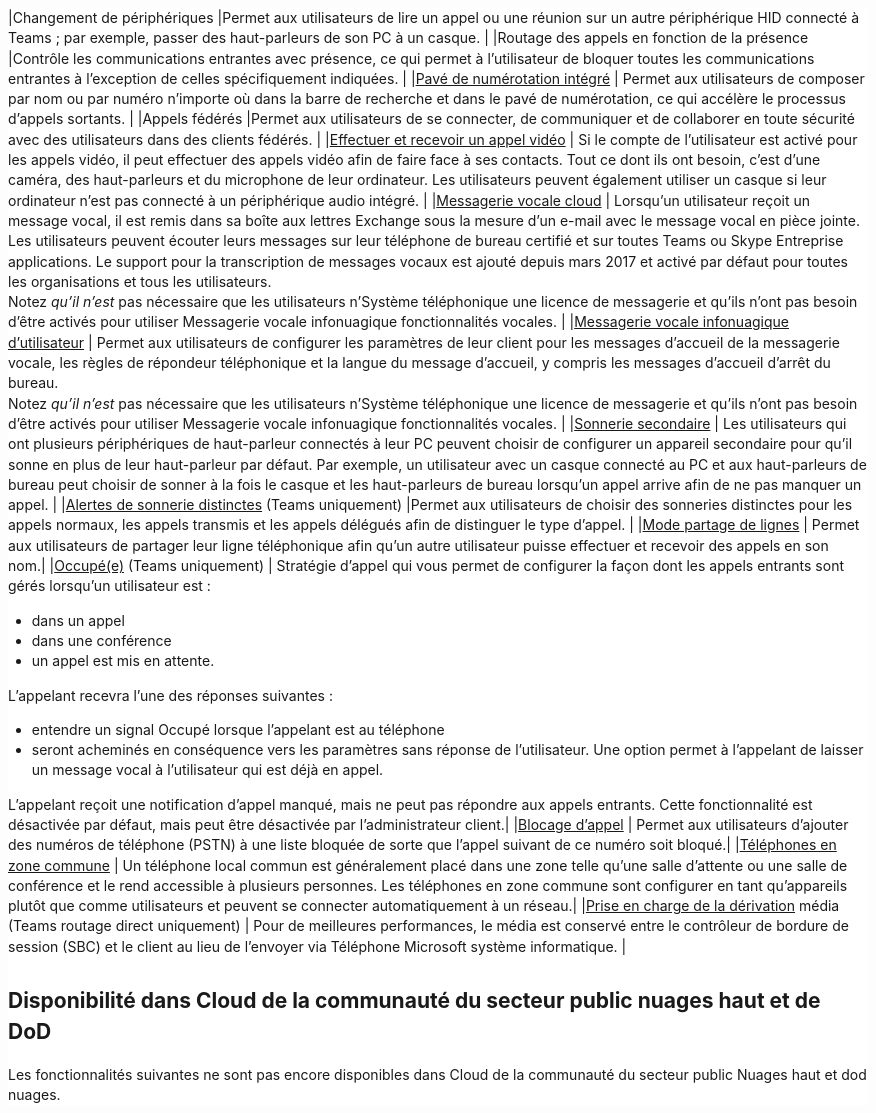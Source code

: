 |Changement de périphériques   |Permet aux utilisateurs de lire un appel ou une réunion sur un autre périphérique HID connecté à Teams ; par exemple, passer des haut-parleurs de son PC à un casque.    |
|Routage des appels en fonction de la présence  |Contrôle les communications entrantes avec présence, ce qui permet à l’utilisateur de bloquer toutes les communications entrantes à l’exception de celles spécifiquement indiquées.   |
|[Pavé de numérotation intégré](https://support.office.com/article/use-the-dial-pad-in-teams-27bc60b5-74c0-4e9c-808b-da4db9514d89)  | Permet aux utilisateurs de composer par nom ou par numéro n’importe où dans la barre de recherche et dans le pavé de numérotation, ce qui accélère le processus d’appels sortants.  |
|Appels fédérés   |Permet aux utilisateurs de se connecter, de communiquer et de collaborer en toute sécurité avec des utilisateurs dans des clients fédérés.   |
|[Effectuer et recevoir un appel vidéo](https://support.office.com/article/abf62493-670f-4b0d-b2cf-fe03b49caf42)  | Si le compte de l’utilisateur est activé pour les appels vidéo, il peut effectuer des appels vidéo afin de faire face à ses contacts. Tout ce dont ils ont besoin, c’est d’une caméra, des haut-parleurs et du microphone de leur ordinateur. Les utilisateurs peuvent également utiliser un casque si leur ordinateur n’est pas connecté à un périphérique audio intégré. |
|[Messagerie vocale cloud](set-up-phone-system-voicemail.md)  | Lorsqu’un utilisateur reçoit un message vocal, il est remis dans sa boîte aux lettres Exchange sous la mesure d’un e-mail avec le message vocal en pièce jointe. Les utilisateurs peuvent écouter leurs messages sur leur téléphone de bureau certifié et sur toutes Teams ou Skype Entreprise applications. Le support pour la transcription de messages vocaux est ajouté depuis mars 2017 et activé par défaut pour toutes les organisations et tous les utilisateurs. <br> Notez *qu’il n’est* pas  nécessaire que les utilisateurs n’Système téléphonique une licence de messagerie et qu’ils n’ont pas besoin d’être activés pour utiliser Messagerie vocale infonuagique fonctionnalités vocales.    |
|[Messagerie vocale infonuagique d’utilisateur](https://support.office.com/article/manage-your-call-settings-in-teams-456cb611-3477-496f-b31a-6ab752a7595f?ui=en-US&rs=en-US&ad=US)  | Permet aux utilisateurs de configurer les paramètres de leur client pour les messages d’accueil de la messagerie vocale, les règles de répondeur téléphonique et la langue du message d’accueil, y compris les messages d’accueil d’arrêt du bureau. <br> Notez *qu’il n’est* pas  nécessaire que les utilisateurs n’Système téléphonique une licence de messagerie et qu’ils n’ont pas besoin d’être activés pour utiliser Messagerie vocale infonuagique fonctionnalités vocales.  |
|[Sonnerie secondaire](https://support.office.com/article/Manage-your-call-settings-in-Teams-456cb611-3477-496f-b31a-6ab752a7595f)  | Les utilisateurs qui ont plusieurs périphériques de haut-parleur connectés à leur PC peuvent choisir de configurer un appareil secondaire pour qu’il sonne en plus de leur haut-parleur par défaut. Par exemple, un utilisateur avec un casque connecté au PC et aux haut-parleurs de bureau peut choisir de sonner à la fois le casque et les haut-parleurs de bureau lorsqu’un appel arrive afin de ne pas manquer un appel.  |
|[Alertes de sonnerie distinctes](https://support.office.com/article/Manage-your-call-settings-in-Teams-456cb611-3477-496f-b31a-6ab752a7595f) (Teams uniquement) |Permet aux utilisateurs de choisir des sonneries distinctes pour les appels normaux, les appels transmis et les appels délégués afin de distinguer le type d’appel.   |
|[Mode partage de lignes](shared-line-appearance.md)  | Permet aux utilisateurs de partager leur ligne téléphonique afin qu’un autre utilisateur puisse effectuer et recevoir des appels en son nom.|
|[Occupé(e)](teams-calling-policy.md) (Teams uniquement)  | Stratégie d’appel qui vous permet de configurer la façon dont les appels entrants sont gérés lorsqu’un utilisateur est : <ul><li>dans un appel </li><li>dans une conférence</li><li>un appel est mis en attente. </li></ul> L’appelant recevra l’une des réponses suivantes : <ul><li>entendre un signal Occupé lorsque l’appelant est au téléphone</li> <li>seront acheminés en conséquence vers les paramètres sans réponse de l’utilisateur. Une option permet à l’appelant de laisser un message vocal à l’utilisateur qui est déjà en appel.</li></ul> L’appelant reçoit une notification d’appel manqué, mais ne peut pas répondre aux appels entrants. Cette fonctionnalité est désactivée par défaut, mais peut être désactivée par l’administrateur client.|
|[Blocage d’appel](https://support.office.com/article/manage-your-call-settings-in-teams-456cb611-3477-496f-b31a-6ab752a7595f?ui=en-US&rs=en-US&ad=US)  | Permet aux utilisateurs d’ajouter des numéros de téléphone (PSTN) à une liste bloquée de sorte que l’appel suivant de ce numéro soit bloqué.|
|[Téléphones en zone commune](set-up-common-area-phones.md)  | Un téléphone local commun est généralement placé dans une zone telle qu’une salle d’attente ou une salle de conférence et le rend accessible à plusieurs personnes. Les téléphones en zone commune sont configurer en tant qu’appareils plutôt que comme utilisateurs et peuvent se connecter automatiquement à un réseau.|
|[Prise en charge de la dérivation](direct-routing-plan-media-bypass.md) média (Teams routage direct uniquement)  | Pour de meilleures performances, le média est conservé entre le contrôleur de bordure de session (SBC) et le client au lieu de l’envoyer via Téléphone Microsoft système informatique. |


## <a name="availability-in-gcc-high-and-dod-clouds"></a>Disponibilité dans Cloud de la communauté du secteur public nuages haut et de DoD
<a name="bkmk_setup"> </a>

Les fonctionnalités suivantes ne sont pas encore disponibles dans Cloud de la communauté du secteur public Nuages haut et dod nuages. 
